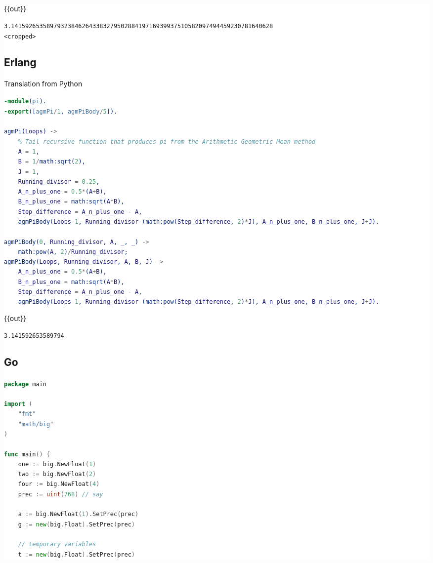 {{out}}

```txt
3.14159265358979323846264338327950288419716939937510582097494459230781640628
<cropped>
```


## Erlang

Translation from Python

```erlang
-module(pi).
-export([agmPi/1, agmPiBody/5]).

agmPi(Loops) ->
    % Tail recursive function that produces pi from the Arithmetic Geometric Mean method
    A = 1,
    B = 1/math:sqrt(2),
    J = 1,
    Running_divisor = 0.25,
    A_n_plus_one = 0.5*(A+B),
    B_n_plus_one = math:sqrt(A*B),
    Step_difference = A_n_plus_one - A,
    agmPiBody(Loops-1, Running_divisor-(math:pow(Step_difference, 2)*J), A_n_plus_one, B_n_plus_one, J+J).

agmPiBody(0, Running_divisor, A, _, _) ->
    math:pow(A, 2)/Running_divisor;
agmPiBody(Loops, Running_divisor, A, B, J) ->
    A_n_plus_one = 0.5*(A+B),
    B_n_plus_one = math:sqrt(A*B),
    Step_difference = A_n_plus_one - A,
    agmPiBody(Loops-1, Running_divisor-(math:pow(Step_difference, 2)*J), A_n_plus_one, B_n_plus_one, J+J).

```

{{out}}

```txt
3.141592653589794
```


## Go

```go
package main

import (
    "fmt"
    "math/big"
)

func main() {
    one := big.NewFloat(1)
    two := big.NewFloat(2)
    four := big.NewFloat(4)
    prec := uint(768) // say

    a := big.NewFloat(1).SetPrec(prec)
    g := new(big.Float).SetPrec(prec)

    // temporary variables
    t := new(big.Float).SetPrec(prec)
```
